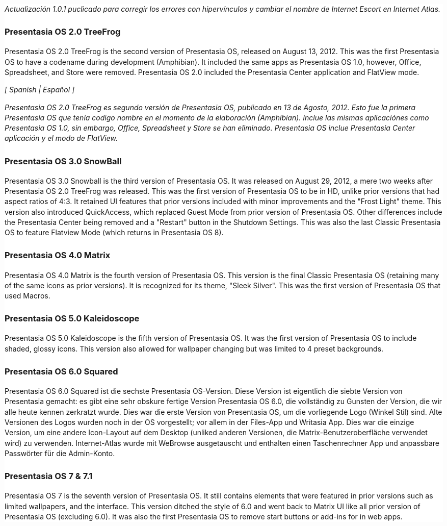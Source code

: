 *Actualización 1.0.1 puclicado para corregir los errores con hipervínculos y cambiar el nombre de Internet Escort en Internet Atlas.*

### Presentasia OS 2.0 TreeFrog
Presentasia OS 2.0 TreeFrog is the second version of Presentasia OS, released on August 13, 2012. This was the first Presentasia OS to have a codename during development (Amphibian). It included the same apps as Presentasia OS 1.0, however, Office, Spreadsheet, and Store were removed. Presentasia OS 2.0 included the Presentasia Center application and FlatView mode.

*[ Spanish | Español ]*

*Presentasia OS 2.0 TreeFrog es segundo versión de Presentasia OS, publicado en 13 de Agosto, 2012. Esto fue la primera Presentasia OS que tenía codigo nombre en el momento de la elaboración (Amphibian). Inclue las mismas aplicaciónes como Presentasia OS 1.0, sin embargo, Office, Spreadsheet y Store se han eliminado. Presentasia OS inclue Presentasia Center aplicación y el modo de FlatView.*
### Presentasia OS 3.0 SnowBall
Presentasia OS 3.0 Snowball is the third version of Presentasia OS. It was released on August 29, 2012, a mere two weeks after Presentasia OS 2.0 TreeFrog was released. This was the first version of Presentasia OS to be in HD, unlike prior versions that had aspect ratios of 4:3. It retained UI features that prior versions included with minor improvements and the "Frost Light" theme. This version also introduced QuickAccess, which replaced Guest Mode from prior version of Presentasia OS. Other differences include the Presentasia Center being removed and a "Restart" button in the Shutdown Settings. This was also the last Classic Presentasia OS to feature Flatview Mode (which returns in Presentasia OS 8).

### Presentasia OS 4.0 Matrix
Presentasia OS 4.0 Matrix is the fourth version of Presentasia OS. This version is the final Classic Presentasia OS (retaining many of the same icons as prior versions). It is recognized for its theme, "Sleek Silver". This was the first version of Presentasia OS that used Macros.

### Presentasia OS 5.0 Kaleidoscope
Presentasia OS 5.0 Kaleidoscope is the fifth version of Presentasia OS. It was the first version of Presentasia OS to include shaded, glossy icons. This version also allowed for wallpaper changing but was limited to 4 preset backgrounds.

### Presentasia OS 6.0 Squared
Presentasia OS 6.0 Squared ist die sechste Presentasia OS-Version. Diese Version ist eigentlich die siebte Version von Presentasia gemacht: es gibt eine sehr obskure fertige Version Presentasia OS 6.0, die vollständig zu Gunsten der Version, die wir alle heute kennen zerkratzt wurde. Dies war die erste Version von Presentasia OS, um die vorliegende Logo (Winkel Stil) sind. Alte Versionen des Logos wurden noch in der OS vorgestellt; vor allem in der Files-App und Writasia App. Dies war die einzige Version, um eine andere Icon-Layout auf dem Desktop (unliked anderen Versionen, die Matrix-Benutzeroberfläche verwendet wird) zu verwenden. Internet-Atlas wurde mit WeBrowse ausgetauscht und enthalten einen Taschenrechner App und anpassbare Passwörter für die Admin-Konto.

### Presentasia OS 7 & 7.1
Presentasia OS 7 is the seventh version of Presentasia OS. It still contains elements that were featured in prior versions such as limited wallpapers, and the interface. This version ditched the style of 6.0 and went back to Matrix UI like all prior version of Presentasia OS (excluding 6.0). It was also the first Presentasia OS to remove start buttons or add-ins for in web apps.
